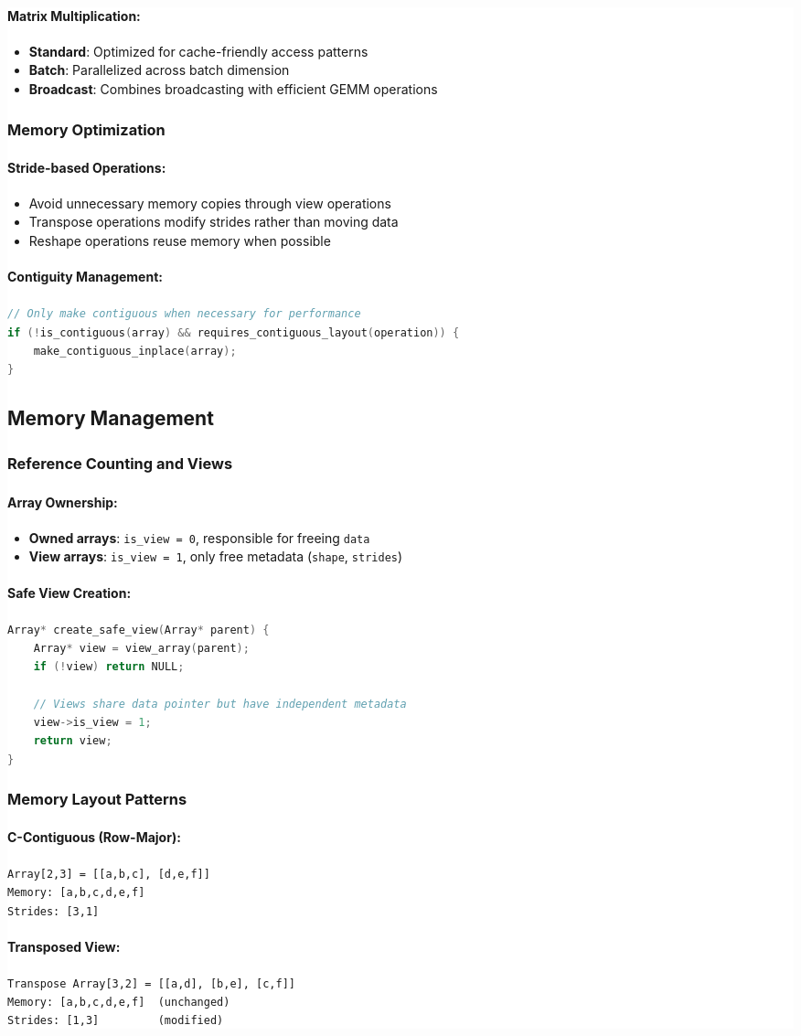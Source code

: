 #### Matrix Multiplication:
- **Standard**: Optimized for cache-friendly access patterns
- **Batch**: Parallelized across batch dimension
- **Broadcast**: Combines broadcasting with efficient GEMM operations

### Memory Optimization

#### Stride-based Operations:
- Avoid unnecessary memory copies through view operations
- Transpose operations modify strides rather than moving data
- Reshape operations reuse memory when possible

#### Contiguity Management:
```c
// Only make contiguous when necessary for performance
if (!is_contiguous(array) && requires_contiguous_layout(operation)) {
    make_contiguous_inplace(array);
}
```

## Memory Management

### Reference Counting and Views

#### Array Ownership:
- **Owned arrays**: `is_view = 0`, responsible for freeing `data`
- **View arrays**: `is_view = 1`, only free metadata (`shape`, `strides`)

#### Safe View Creation:
```c
Array* create_safe_view(Array* parent) {
    Array* view = view_array(parent);
    if (!view) return NULL;
    
    // Views share data pointer but have independent metadata
    view->is_view = 1;
    return view;
}
```

### Memory Layout Patterns

#### C-Contiguous (Row-Major):
```
Array[2,3] = [[a,b,c], [d,e,f]]
Memory: [a,b,c,d,e,f]
Strides: [3,1]
```

#### Transposed View:
```
Transpose Array[3,2] = [[a,d], [b,e], [c,f]]
Memory: [a,b,c,d,e,f]  (unchanged)
Strides: [1,3]         (modified)
```

